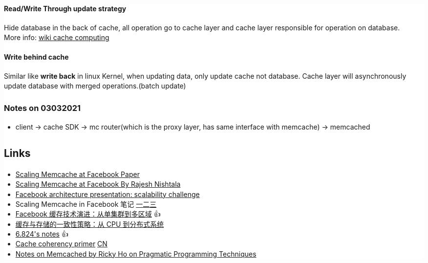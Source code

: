 #### Read/Write Through update strategy
Hide database in the back of cache, all operation go to cache layer and cache layer responsible for operation on database.  
More info: [wiki cache computing](https://en.wikipedia.org/wiki/Cache_(computing))


#### Write behind cache
Similar like **write back** in linux Kernel, when updating data, only update cache not database.  Cache layer will asynchronously update database with merged operations.(batch update)


### Notes on 03032021

- client -> cache SDK -> mc router(which is the proxy layer, has same interface with memcache) -> memcached


## Links
- [Scaling Memcache at Facebook Paper](http://www.cs.utah.edu/~stutsman/cs6963/public/papers/memcached.pdf)
- [Scaling Memcache at Facebook By Rajesh Nishtala](https://www.youtube.com/watch?v=6phA3IAcEJ8)
- [Facebook architecture presentation: scalability challenge](https://www.slideshare.net/Mugar1988/facebook-architecture-presentation-scalability-challenge)
- Scaling Memcache in Facebook 笔记 [一](https://zhuanlan.zhihu.com/p/20734038)[二](https://zhuanlan.zhihu.com/p/20761071)[三](https://zhuanlan.zhihu.com/p/20827183)
- [Facebook 缓存技术演进：从单集群到多区域](https://xie.infoq.cn/article/fa26e97012185dfd07efa20f6)  :+1: 
- [缓存与存储的一致性策略：从 CPU 到分布式系统](https://xie.infoq.cn/article/fa1f0f9ac1cfee7845f7b29fe)
- [6.824's notes](https://pdos.csail.mit.edu/6.824/notes/l-memcached.txt) :+1:
- [Cache coherency primer](https://fgiesen.wordpress.com/2014/07/07/cache-coherency/) [CN](https://www.infoq.cn/article/cache-coherency-primer)
- [Notes on Memcached by Ricky Ho on Pragmatic Programming Techniques](http://horicky.blogspot.com/2009/10/notes-on-memcached.html)